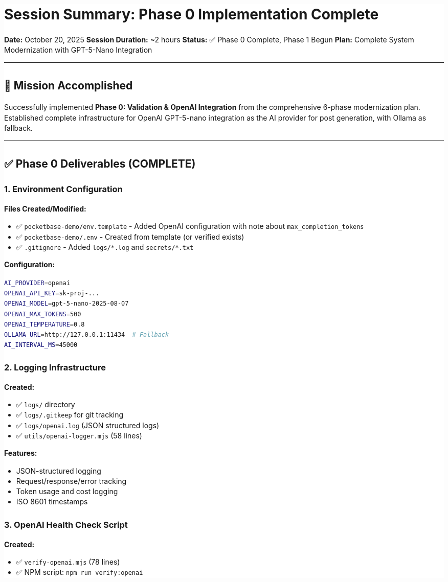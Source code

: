 # Session Summary: Phase 0 Implementation Complete

**Date:** October 20, 2025
**Session Duration:** ~2 hours
**Status:** ✅ Phase 0 Complete, Phase 1 Begun
**Plan:** Complete System Modernization with GPT-5-Nano Integration

---

## 🎯 Mission Accomplished

Successfully implemented **Phase 0: Validation & OpenAI Integration** from the comprehensive 6-phase modernization plan. Established complete infrastructure for OpenAI GPT-5-nano integration as the AI provider for post generation, with Ollama as fallback.

---

## ✅ Phase 0 Deliverables (COMPLETE)

### 1. Environment Configuration
**Files Created/Modified:**
- ✅ `pocketbase-demo/env.template` - Added OpenAI configuration with note about `max_completion_tokens`
- ✅ `pocketbase-demo/.env` - Created from template (or verified exists)
- ✅ `.gitignore` - Added `logs/*.log` and `secrets/*.txt`

**Configuration:**
```bash
AI_PROVIDER=openai
OPENAI_API_KEY=sk-proj-...
OPENAI_MODEL=gpt-5-nano-2025-08-07
OPENAI_MAX_TOKENS=500
OPENAI_TEMPERATURE=0.8
OLLAMA_URL=http://127.0.0.1:11434  # Fallback
AI_INTERVAL_MS=45000
```

### 2. Logging Infrastructure
**Created:**
- ✅ `logs/` directory
- ✅ `logs/.gitkeep` for git tracking
- ✅ `logs/openai.log` (JSON structured logs)
- ✅ `utils/openai-logger.mjs` (58 lines)

**Features:**
- JSON-structured logging
- Request/response/error tracking
- Token usage and cost logging
- ISO 8601 timestamps

### 3. OpenAI Health Check Script
**Created:**
- ✅ `verify-openai.mjs` (78 lines)
- ✅ NPM script: `npm run verify:openai`
